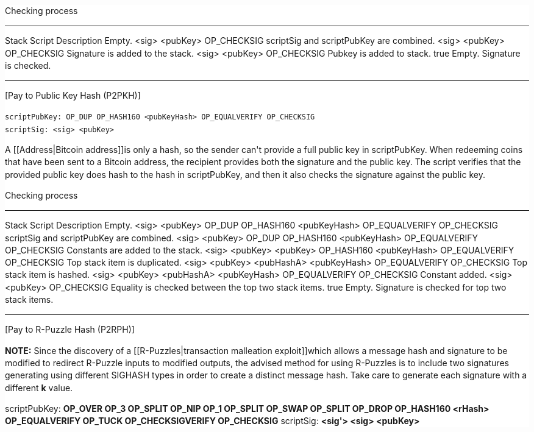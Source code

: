 Checking process
  -------------------- -------------------------------- ------------------------------------------
  Stack                Script                           Description
  Empty.               \<sig\> \<pubKey\> OP_CHECKSIG   scriptSig and scriptPubKey are combined.
  \<sig\>              \<pubKey\> OP_CHECKSIG           Signature is added to the stack.
  \<sig\> \<pubKey\>   OP_CHECKSIG                      Pubkey is added to stack.
  true                 Empty.                           Signature is checked.
  -------------------- -------------------------------- ------------------------------------------
[Pay to Public Key Hash (P2PKH)]

    scriptPubKey: OP_DUP OP_HASH160 <pubKeyHash> OP_EQUALVERIFY OP_CHECKSIG
    scriptSig: <sig> <pubKey>

A [[Address|Bitcoin address]]is only a
hash, so the sender can\'t provide a full public key in scriptPubKey.
When redeeming coins that have been sent to a Bitcoin address, the
recipient provides both the signature and the public key. The script
verifies that the provided public key does hash to the hash in
scriptPubKey, and then it also checks the signature against the public
key.

Checking process
  ------------------------------------------------ -------------------------------------------------------------------------------- ------------------------------------------------------
  Stack                                            Script                                                                           Description
  Empty.                                           \<sig\> \<pubKey\> OP_DUP OP_HASH160 \<pubKeyHash\> OP_EQUALVERIFY OP_CHECKSIG   scriptSig and scriptPubKey are combined.
  \<sig\> \<pubKey\>                               OP_DUP OP_HASH160 \<pubKeyHash\> OP_EQUALVERIFY OP_CHECKSIG                      Constants are added to the stack.
  \<sig\> \<pubKey\> \<pubKey\>                    OP_HASH160 \<pubKeyHash\> OP_EQUALVERIFY OP_CHECKSIG                             Top stack item is duplicated.
  \<sig\> \<pubKey\> \<pubHashA\>                  \<pubKeyHash\> OP_EQUALVERIFY OP_CHECKSIG                                        Top stack item is hashed.
  \<sig\> \<pubKey\> \<pubHashA\> \<pubKeyHash\>   OP_EQUALVERIFY OP_CHECKSIG                                                       Constant added.
  \<sig\> \<pubKey\>                               OP_CHECKSIG                                                                      Equality is checked between the top two stack items.
  true                                             Empty.                                                                           Signature is checked for top two stack items.
  ------------------------------------------------ -------------------------------------------------------------------------------- ------------------------------------------------------
[Pay to R-Puzzle Hash (P2RPH)]

**NOTE:** Since the discovery of a [[R-Puzzles|transaction malleation exploit]]which allows
a message hash and signature to be modified to redirect R-Puzzle inputs
to modified outputs, the advised method for using R-Puzzles is to
include two signatures generating using different SIGHASH types in order
to create a distinct message hash. Take care to generate each signature
with a different **k** value.

scriptPubKey: **OP_OVER OP_3 OP_SPLIT OP_NIP OP_1 OP_SPLIT OP_SWAP
OP_SPLIT OP_DROP OP_HASH160 \<rHash\> OP_EQUALVERIFY OP_TUCK
OP_CHECKSIGVERIFY OP_CHECKSIG** scriptSig: **\<sig\'\> \<sig\>
\<pubKey\>**
